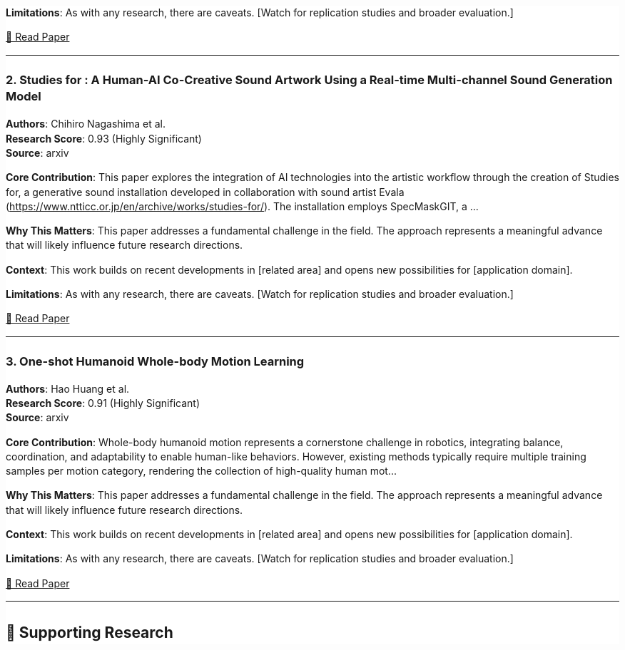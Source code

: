 **Limitations**: As with any research, there are caveats. [Watch for replication studies and broader evaluation.]

[📄 Read Paper](https://arxiv.org/abs/2510.25370v1)

---

### 2. Studies for : A Human-AI Co-Creative Sound Artwork Using a Real-time   Multi-channel Sound Generation Model

**Authors**: Chihiro Nagashima et al.  
**Research Score**: 0.93 (Highly Significant)  
**Source**: arxiv  

**Core Contribution**: This paper explores the integration of AI technologies into the artistic workflow through the creation of Studies for, a generative sound installation developed in collaboration with sound artist Evala (https://www.ntticc.or.jp/en/archive/works/studies-for/). The installation employs SpecMaskGIT, a ...

**Why This Matters**: This paper addresses a fundamental challenge in the field. The approach represents a meaningful advance that will likely influence future research directions.

**Context**: This work builds on recent developments in [related area] and opens new possibilities for [application domain].

**Limitations**: As with any research, there are caveats. [Watch for replication studies and broader evaluation.]

[📄 Read Paper](https://arxiv.org/abs/2510.25228v1)

---

### 3. One-shot Humanoid Whole-body Motion Learning

**Authors**: Hao Huang et al.  
**Research Score**: 0.91 (Highly Significant)  
**Source**: arxiv  

**Core Contribution**: Whole-body humanoid motion represents a cornerstone challenge in robotics, integrating balance, coordination, and adaptability to enable human-like behaviors. However, existing methods typically require multiple training samples per motion category, rendering the collection of high-quality human mot...

**Why This Matters**: This paper addresses a fundamental challenge in the field. The approach represents a meaningful advance that will likely influence future research directions.

**Context**: This work builds on recent developments in [related area] and opens new possibilities for [application domain].

**Limitations**: As with any research, there are caveats. [Watch for replication studies and broader evaluation.]

[📄 Read Paper](https://arxiv.org/abs/2510.25241v1)

---

## 🔗 Supporting Research
